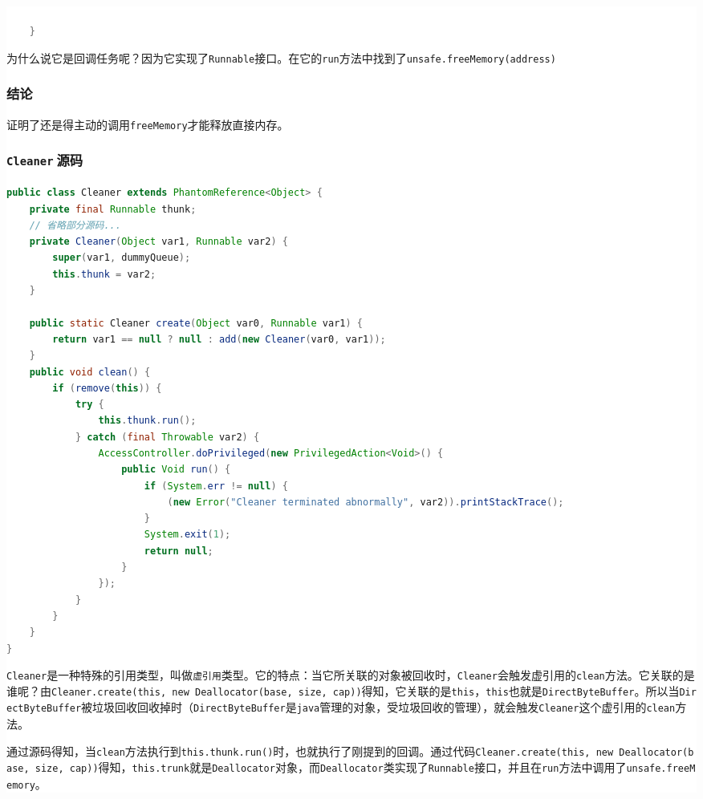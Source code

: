 ```java

    }
```

为什么说它是回调任务呢？因为它实现了`Runnable`接口。在它的`run`方法中找到了`unsafe.freeMemory(address)`

### 结论

证明了还是得主动的调用`freeMemory`才能释放直接内存。

### `Cleaner` 源码

```java
public class Cleaner extends PhantomReference<Object> {
    private final Runnable thunk;
    // 省略部分源码...
    private Cleaner(Object var1, Runnable var2) {
        super(var1, dummyQueue);
        this.thunk = var2;
    }

    public static Cleaner create(Object var0, Runnable var1) {
        return var1 == null ? null : add(new Cleaner(var0, var1));
    }
    public void clean() {
        if (remove(this)) {
            try {
                this.thunk.run();
            } catch (final Throwable var2) {
                AccessController.doPrivileged(new PrivilegedAction<Void>() {
                    public Void run() {
                        if (System.err != null) {
                            (new Error("Cleaner terminated abnormally", var2)).printStackTrace();
                        }
                        System.exit(1);
                        return null;
                    }
                });
            }
        }
    }
}

```

`Cleaner`是一种特殊的引用类型，叫做`虚引用`类型。它的特点：当它所关联的对象被回收时，`Cleaner`会触发虚引用的`clean`方法。它关联的是谁呢？由`Cleaner.create(this, new Deallocator(base, size, cap))`得知，它关联的是`this`，`this`也就是`DirectByteBuffer`。所以当`DirectByteBuffer`被垃圾回收回收掉时（`DirectByteBuffer`是`java`管理的对象，受垃圾回收的管理），就会触发`Cleaner`这个虚引用的`clean`方法。

通过源码得知，当`clean`方法执行到`this.thunk.run()`时，也就执行了刚提到的回调。通过代码`Cleaner.create(this, new Deallocator(base, size, cap))`得知，`this.trunk`就是`Deallocator`对象，而`Deallocator`类实现了`Runnable`接口，并且在`run`方法中调用了`unsafe.freeMemory`。
